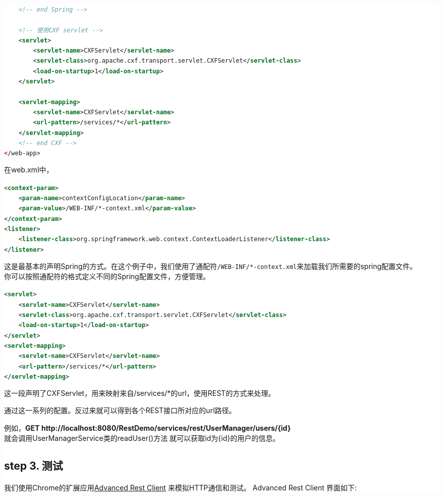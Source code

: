 ``` xml
	<!-- end Spring -->
	
	<!-- 使用CXF servlet -->
	<servlet>
		<servlet-name>CXFServlet</servlet-name>
		<servlet-class>org.apache.cxf.transport.servlet.CXFServlet</servlet-class>
		<load-on-startup>1</load-on-startup>
	</servlet>

	<servlet-mapping>
		<servlet-name>CXFServlet</servlet-name>
		<url-pattern>/services/*</url-pattern>
	</servlet-mapping>
	<!-- end CXF -->
</web-app>
```

在web.xml中，

``` xml
<context-param>
	<param-name>contextConfigLocation</param-name>
	<param-value>/WEB-INF/*-context.xml</param-value>
</context-param>
<listener>
	<listener-class>org.springframework.web.context.ContextLoaderListener</listener-class>
</listener>
```
这是最基本的声明Spring的方式。在这个例子中，我们使用了通配符`/WEB-INF/*-context.xml`来加载我们所需要的spring配置文件。  
你可以按照通配符的格式定义不同的Spring配置文件，方便管理。

``` xml
<servlet>
	<servlet-name>CXFServlet</servlet-name>
	<servlet-class>org.apache.cxf.transport.servlet.CXFServlet</servlet-class>
	<load-on-startup>1</load-on-startup>
</servlet>
<servlet-mapping>
	<servlet-name>CXFServlet</servlet-name>
	<url-pattern>/services/*</url-pattern>
</servlet-mapping>
```
这一段声明了CXFServlet，用来映射来自/services/*的url，使用REST的方式来处理。

通过这一系列的配置。反过来就可以得到各个REST接口所对应的url路径。

例如，**GET http://localhost:8080/RestDemo/services/rest/UserManager/users/{id}**  
就会调用UserManagerService类的readUser()方法
就可以获取id为{id}的用户的信息。

## step 3. 测试

我们使用Chrome的扩展应用[Advanced Rest Client](https://chrome.google.com/webstore/detail/advanced-rest-client/hgmloofddffdnphfgcellkdfbfbjeloo)
来模拟HTTP通信和测试。
Advanced Rest Client 界面如下:  
